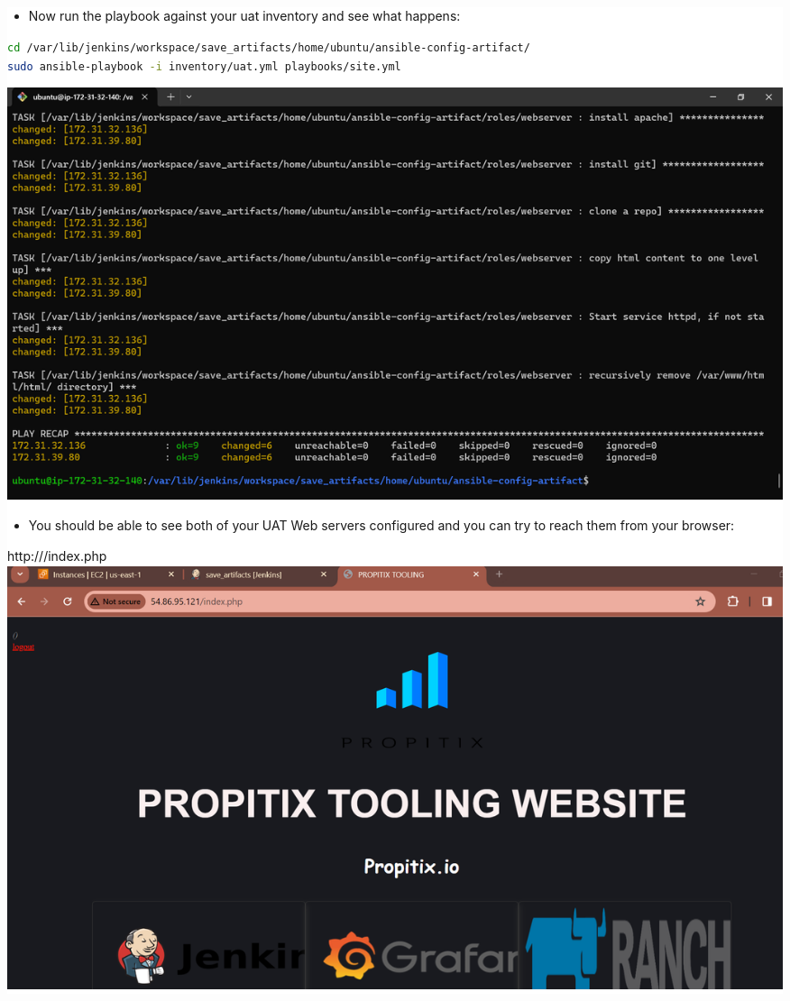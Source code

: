 - Now run the playbook against your uat inventory and see what happens:
```sh
cd /var/lib/jenkins/workspace/save_artifacts/home/ubuntu/ansible-config-artifact/ 
sudo ansible-playbook -i inventory/uat.yml playbooks/site.yml
```

![Alt text](images/image-6.png)

- You should be able to see both of your UAT Web servers configured and you can try to reach them from your browser:

http://<Web1-UAT-Server-Public-IP-or-Public-DNS-Name>/index.php
![Alt text](images/image-7.png)
